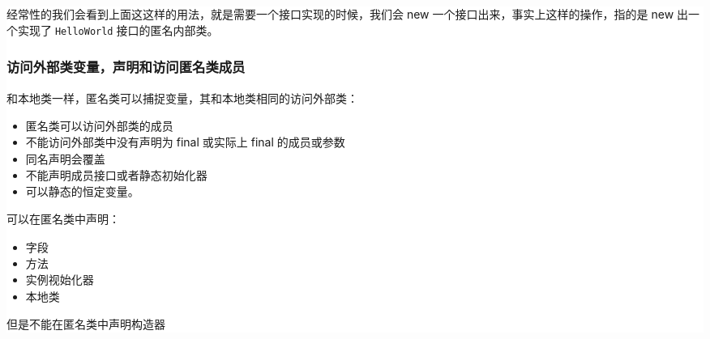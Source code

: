 

经常性的我们会看到上面这这样的用法，就是需要一个接口实现的时候，我们会 new 一个接口出来，事实上这样的操作，指的是 new 出一个实现了 `HelloWorld` 接口的匿名内部类。



### 访问外部类变量，声明和访问匿名类成员

和本地类一样，匿名类可以捕捉变量，其和本地类相同的访问外部类：

- 匿名类可以访问外部类的成员
- 不能访问外部类中没有声明为 final 或实际上 final 的成员或参数
- 同名声明会覆盖
- 不能声明成员接口或者静态初始化器
- 可以静态的恒定变量。

可以在匿名类中声明：

- 字段
- 方法
- 实例视始化器
- 本地类

但是不能在匿名类中声明构造器

